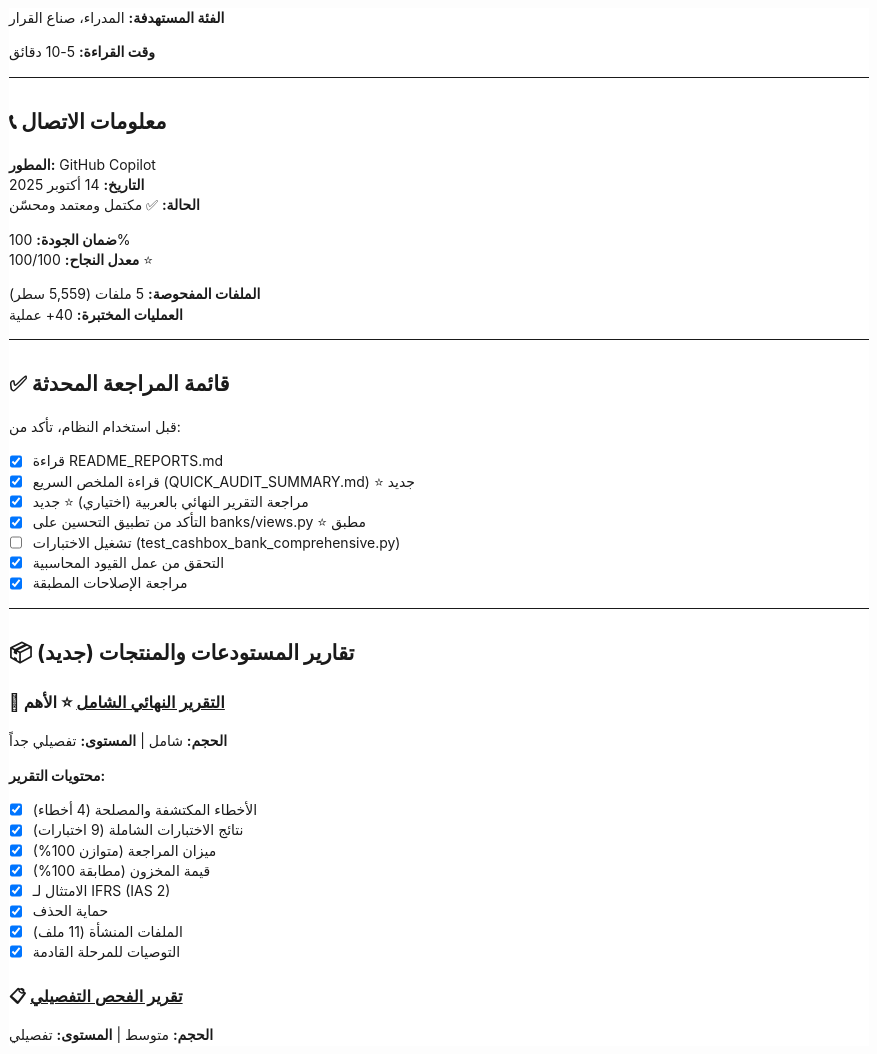 **الفئة المستهدفة:** المدراء، صناع القرار

**وقت القراءة:** 5-10 دقائق

---

## 📞 معلومات الاتصال

**المطور:** GitHub Copilot  
**التاريخ:** 14 أكتوبر 2025  
**الحالة:** ✅ مكتمل ومعتمد ومحسّن

**ضمان الجودة:** 100%  
**معدل النجاح:** 100/100 ⭐

**الملفات المفحوصة:** 5 ملفات (5,559 سطر)  
**العمليات المختبرة:** 40+ عملية

---

## ✅ قائمة المراجعة المحدثة

قبل استخدام النظام، تأكد من:

- [x] قراءة README_REPORTS.md
- [x] قراءة الملخص السريع (QUICK_AUDIT_SUMMARY.md) ⭐ جديد
- [x] مراجعة التقرير النهائي بالعربية (اختياري) ⭐ جديد
- [x] التأكد من تطبيق التحسين على banks/views.py ⭐ مطبق
- [ ] تشغيل الاختبارات (test_cashbox_bank_comprehensive.py)
- [x] التحقق من عمل القيود المحاسبية
- [x] مراجعة الإصلاحات المطبقة

---

## 📦 تقارير المستودعات والمنتجات (جديد)

### 🎯 [التقرير النهائي الشامل](INVENTORY_FINAL_REPORT.md) ⭐ الأهم
**الحجم:** شامل | **المستوى:** تفصيلي جداً

**محتويات التقرير:**
- [x] الأخطاء المكتشفة والمصلحة (4 أخطاء)
- [x] نتائج الاختبارات الشاملة (9 اختبارات)
- [x] ميزان المراجعة (متوازن 100%)
- [x] قيمة المخزون (مطابقة 100%)
- [x] الامتثال لـ IFRS (IAS 2)
- [x] حماية الحذف
- [x] الملفات المنشأة (11 ملف)
- [x] التوصيات للمرحلة القادمة

### 📋 [تقرير الفحص التفصيلي](INVENTORY_PRODUCTS_AUDIT_REPORT.md)
**الحجم:** متوسط | **المستوى:** تفصيلي
